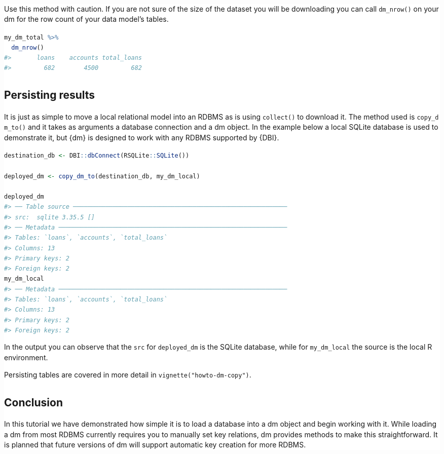 Use this method with caution. If you are not sure of the size of the
dataset you will be downloading you can call `dm_nrow()` on your dm for
the row count of your data model’s tables.

``` r
my_dm_total %>%
  dm_nrow()
#>       loans    accounts total_loans 
#>         682        4500         682
```

## Persisting results

It is just as simple to move a local relational model into an RDBMS as
is using `collect()` to download it. The method used is `copy_dm_to()`
and it takes as arguments a database connection and a dm object. In the
example below a local SQLite database is used to demonstrate it, but
{dm} is designed to work with any RDBMS supported by {DBI}.

``` r
destination_db <- DBI::dbConnect(RSQLite::SQLite())

deployed_dm <- copy_dm_to(destination_db, my_dm_local)

deployed_dm
#> ── Table source ───────────────────────────────────────────────────────────
#> src:  sqlite 3.35.5 []
#> ── Metadata ───────────────────────────────────────────────────────────────
#> Tables: `loans`, `accounts`, `total_loans`
#> Columns: 13
#> Primary keys: 2
#> Foreign keys: 2
my_dm_local
#> ── Metadata ───────────────────────────────────────────────────────────────
#> Tables: `loans`, `accounts`, `total_loans`
#> Columns: 13
#> Primary keys: 2
#> Foreign keys: 2
```

In the output you can observe that the `src` for `deployed_dm` is the
SQLite database, while for `my_dm_local` the source is the local R
environment.

Persisting tables are covered in more detail in
`vignette("howto-dm-copy")`.

## Conclusion

In this tutorial we have demonstrated how simple it is to load a
database into a dm object and begin working with it. While loading a dm
from most RDBMS currently requires you to manually set key relations, dm
provides methods to make this straightforward. It is planned that future
versions of dm will support automatic key creation for more RDBMS.
